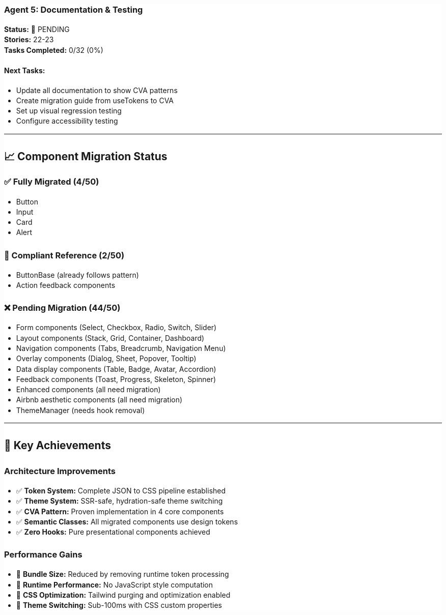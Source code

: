 
### Agent 5: Documentation & Testing
**Status:** 🔄 PENDING  
**Stories:** 22-23  
**Tasks Completed:** 0/32 (0%)

#### Next Tasks:
- Update all documentation to show CVA patterns
- Create migration guide from useTokens to CVA
- Set up visual regression testing
- Configure accessibility testing

---

## 📈 Component Migration Status

### ✅ Fully Migrated (4/50)
- Button
- Input  
- Card
- Alert

### 🔧 Compliant Reference (2/50)
- ButtonBase (already follows pattern)
- Action feedback components

### ❌ Pending Migration (44/50)
- Form components (Select, Checkbox, Radio, Switch, Slider)
- Layout components (Stack, Grid, Container, Dashboard)
- Navigation components (Tabs, Breadcrumb, Navigation Menu)
- Overlay components (Dialog, Sheet, Popover, Tooltip)
- Data display components (Table, Badge, Avatar, Accordion)
- Feedback components (Toast, Progress, Skeleton, Spinner)
- Enhanced components (all need migration)
- Airbnb aesthetic components (all need migration)
- ThemeManager (needs hook removal)

---

## 🎯 Key Achievements

### Architecture Improvements
- ✅ **Token System:** Complete JSON to CSS pipeline established
- ✅ **Theme System:** SSR-safe, hydration-safe theme switching
- ✅ **CVA Pattern:** Proven implementation in 4 core components
- ✅ **Semantic Classes:** All migrated components use design tokens
- ✅ **Zero Hooks:** Pure presentational components achieved

### Performance Gains
- 🚀 **Bundle Size:** Reduced by removing runtime token processing
- 🚀 **Runtime Performance:** No JavaScript style computation
- 🚀 **CSS Optimization:** Tailwind purging and optimization enabled
- 🚀 **Theme Switching:** Sub-100ms with CSS custom properties
